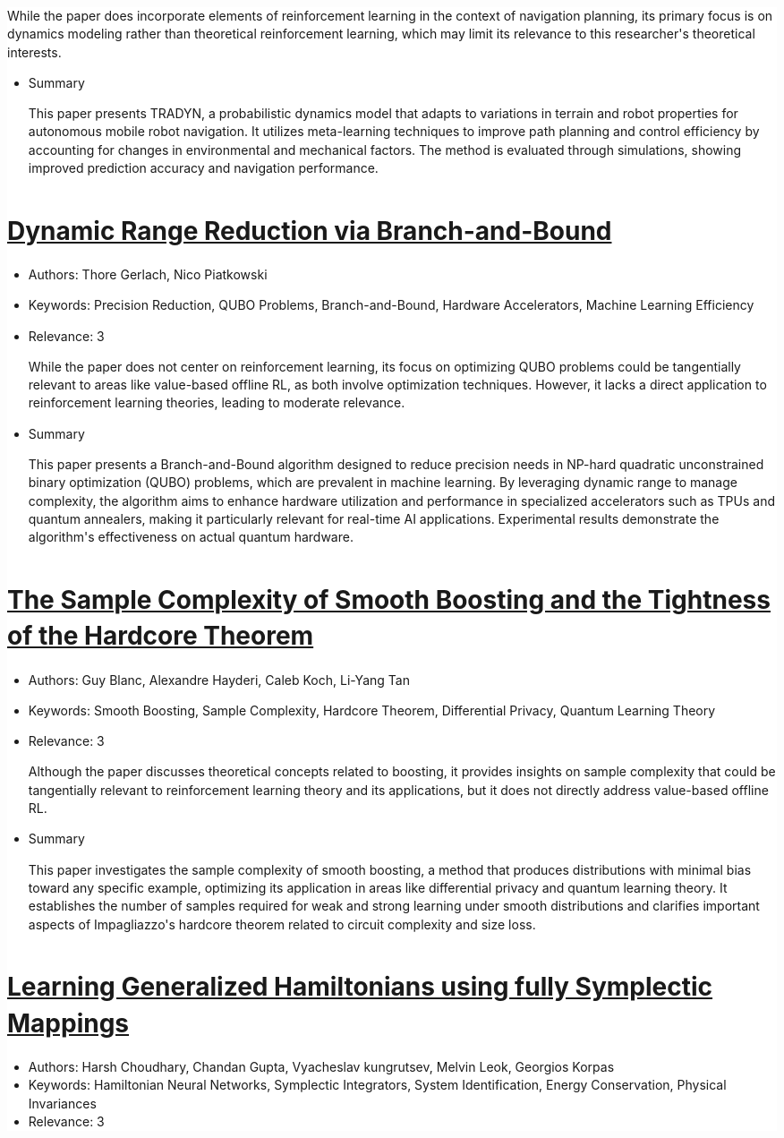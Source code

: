   While the paper does incorporate elements of reinforcement learning in the context of navigation planning, its primary focus is on dynamics modeling rather than theoretical reinforcement learning, which may limit its relevance to this researcher's theoretical interests.
- Summary

  This paper presents TRADYN, a probabilistic dynamics model that adapts to variations in terrain and robot properties for autonomous mobile robot navigation. It utilizes meta-learning techniques to improve path planning and control efficiency by accounting for changes in environmental and mechanical factors. The method is evaluated through simulations, showing improved prediction accuracy and navigation performance.  
# [Dynamic Range Reduction via Branch-and-Bound](http://arxiv.org/abs/2409.10863v1)
- Authors: Thore Gerlach, Nico Piatkowski
- Keywords: Precision Reduction, QUBO Problems, Branch-and-Bound, Hardware Accelerators, Machine Learning Efficiency
- Relevance: 3

  While the paper does not center on reinforcement learning, its focus on optimizing QUBO problems could be tangentially relevant to areas like value-based offline RL, as both involve optimization techniques. However, it lacks a direct application to reinforcement learning theories, leading to moderate relevance.
- Summary

  This paper presents a Branch-and-Bound algorithm designed to reduce precision needs in NP-hard quadratic unconstrained binary optimization (QUBO) problems, which are prevalent in machine learning. By leveraging dynamic range to manage complexity, the algorithm aims to enhance hardware utilization and performance in specialized accelerators such as TPUs and quantum annealers, making it particularly relevant for real-time AI applications. Experimental results demonstrate the algorithm's effectiveness on actual quantum hardware.
# [The Sample Complexity of Smooth Boosting and the Tightness of the   Hardcore Theorem](http://arxiv.org/abs/2409.11597v1)
- Authors: Guy Blanc, Alexandre Hayderi, Caleb Koch, Li-Yang Tan
- Keywords: Smooth Boosting, Sample Complexity, Hardcore Theorem, Differential Privacy, Quantum Learning Theory
- Relevance: 3

  Although the paper discusses theoretical concepts related to boosting, it provides insights on sample complexity that could be tangentially relevant to reinforcement learning theory and its applications, but it does not directly address value-based offline RL.
- Summary

  This paper investigates the sample complexity of smooth boosting, a method that produces distributions with minimal bias toward any specific example, optimizing its application in areas like differential privacy and quantum learning theory. It establishes the number of samples required for weak and strong learning under smooth distributions and clarifies important aspects of Impagliazzo's hardcore theorem related to circuit complexity and size loss.
# [Learning Generalized Hamiltonians using fully Symplectic Mappings](http://arxiv.org/abs/2409.11138v1)
- Authors: Harsh Choudhary, Chandan Gupta, Vyacheslav kungrutsev, Melvin Leok, Georgios Korpas
- Keywords: Hamiltonian Neural Networks, Symplectic Integrators, System Identification, Energy Conservation, Physical Invariances
- Relevance: 3
